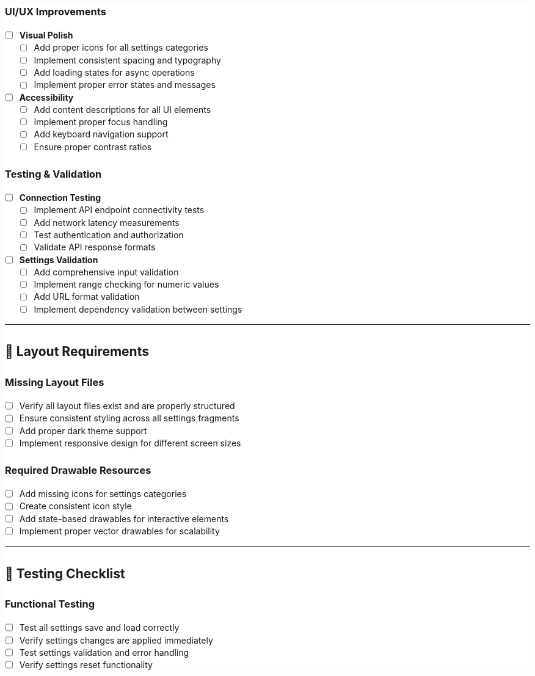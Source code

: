 ### UI/UX Improvements
- [ ] **Visual Polish**
  - [ ] Add proper icons for all settings categories
  - [ ] Implement consistent spacing and typography
  - [ ] Add loading states for async operations
  - [ ] Implement proper error states and messages

- [ ] **Accessibility**
  - [ ] Add content descriptions for all UI elements
  - [ ] Implement proper focus handling
  - [ ] Add keyboard navigation support
  - [ ] Ensure proper contrast ratios

### Testing & Validation
- [ ] **Connection Testing**
  - [ ] Implement API endpoint connectivity tests
  - [ ] Add network latency measurements
  - [ ] Test authentication and authorization
  - [ ] Validate API response formats

- [ ] **Settings Validation**
  - [ ] Add comprehensive input validation
  - [ ] Implement range checking for numeric values
  - [ ] Add URL format validation
  - [ ] Implement dependency validation between settings

---

## 📱 Layout Requirements

### Missing Layout Files
- [ ] Verify all layout files exist and are properly structured
- [ ] Ensure consistent styling across all settings fragments
- [ ] Add proper dark theme support
- [ ] Implement responsive design for different screen sizes

### Required Drawable Resources
- [ ] Add missing icons for settings categories
- [ ] Create consistent icon style
- [ ] Add state-based drawables for interactive elements
- [ ] Implement proper vector drawables for scalability

---

## 🧪 Testing Checklist

### Functional Testing
- [ ] Test all settings save and load correctly
- [ ] Verify settings changes are applied immediately
- [ ] Test settings validation and error handling
- [ ] Verify settings reset functionality
